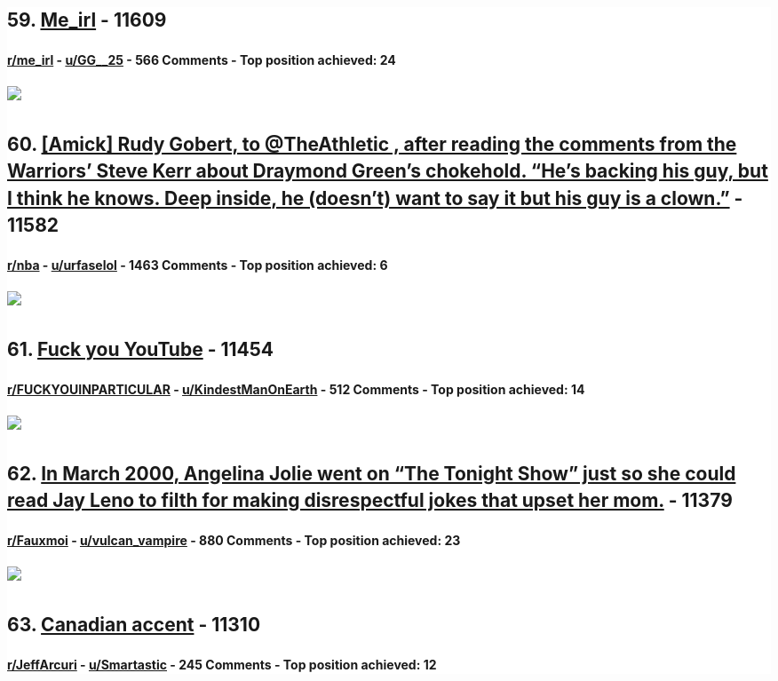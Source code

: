 ## 59. [Me_irl](http://reddit.com/r/me_irl/comments/17vudat/me_irl/) - 11609
#### [r/me_irl](http://reddit.com/r/me_irl) - [u/GG__25](http://reddit.com/u/GG__25) - 566 Comments - Top position achieved: 24

<a href="https://i.redd.it/znq46zrvqi0c1.jpg"><img src="https://b.thumbs.redditmedia.com/AeX59UaEPl1SRxRfCi_rcAVYWy77ddl8bIAJAAG2pyk.jpg"></img></a>

## 60. [[Amick] Rudy Gobert, to @TheAthletic , after reading the comments from the Warriors’ Steve Kerr about Draymond Green’s chokehold. “He’s backing his guy, but I think he knows. Deep inside, he (doesn’t) want to say it but his guy is a clown.”](http://reddit.com/r/nba/comments/17vwmc6/amick_rudy_gobert_to_theathletic_after_reading/) - 11582
#### [r/nba](http://reddit.com/r/nba) - [u/urfaselol](http://reddit.com/u/urfaselol) - 1463 Comments - Top position achieved: 6

<a href="https://twitter.com/sam_amick/status/1724816691744690212"><img src="https://b.thumbs.redditmedia.com/XwOYLbt0vc6FEhR72BfsNuvrm_hPxOqS-mhKxp1juXU.jpg"></img></a>

## 61. [Fuck you YouTube](http://reddit.com/r/FUCKYOUINPARTICULAR/comments/17vyqky/fuck_you_youtube/) - 11454
#### [r/FUCKYOUINPARTICULAR](http://reddit.com/r/FUCKYOUINPARTICULAR) - [u/KindestManOnEarth](http://reddit.com/u/KindestManOnEarth) - 512 Comments - Top position achieved: 14

<a href="https://i.redd.it/45yb1ivwqj0c1.jpg"><img src="https://b.thumbs.redditmedia.com/JMBUuOljfk7LKDtfqUQHjg47uoi_MhcE3-gXLTuWdWw.jpg"></img></a>

## 62. [In March 2000, Angelina Jolie went on “The Tonight Show” just so she could read Jay Leno to filth for making disrespectful jokes that upset her mom.](http://reddit.com/r/Fauxmoi/comments/17vvm1o/in_march_2000_angelina_jolie_went_on_the_tonight/) - 11379
#### [r/Fauxmoi](http://reddit.com/r/Fauxmoi) - [u/vulcan_vampire](http://reddit.com/u/vulcan_vampire) - 880 Comments - Top position achieved: 23

<a href="https://v.redd.it/dkm5zw1iyi0c1"><img src="https://external-preview.redd.it/dGo3bmRxb2d5aTBjMT1NP1AtPO84p8SpIa1SgPVPBEjVE6fyaqLzVnG1lg6a.png?width=140&amp;height=105&amp;crop=140:105,smart&amp;format=jpg&amp;v=enabled&amp;lthumb=true&amp;s=927ad6c1e53d6b86d6701b83176806b6905699c8"></img></a>

## 63. [Canadian accent](http://reddit.com/r/JeffArcuri/comments/17vykbf/canadian_accent/) - 11310
#### [r/JeffArcuri](http://reddit.com/r/JeffArcuri) - [u/Smartastic](http://reddit.com/u/Smartastic) - 245 Comments - Top position achieved: 12
